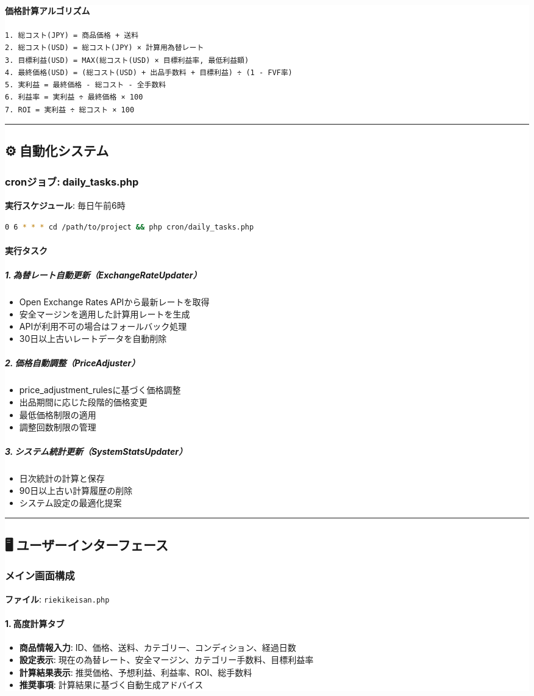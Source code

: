 #### 価格計算アルゴリズム
```
1. 総コスト(JPY) = 商品価格 + 送料
2. 総コスト(USD) = 総コスト(JPY) × 計算用為替レート
3. 目標利益(USD) = MAX(総コスト(USD) × 目標利益率, 最低利益額)
4. 最終価格(USD) = (総コスト(USD) + 出品手数料 + 目標利益) ÷ (1 - FVF率)
5. 実利益 = 最終価格 - 総コスト - 全手数料
6. 利益率 = 実利益 ÷ 最終価格 × 100
7. ROI = 実利益 ÷ 総コスト × 100
```

---

## ⚙️ 自動化システム

### cronジョブ: daily_tasks.php
**実行スケジュール**: 毎日午前6時
```bash
0 6 * * * cd /path/to/project && php cron/daily_tasks.php
```

#### 実行タスク

##### 1. 為替レート自動更新（ExchangeRateUpdater）
- Open Exchange Rates APIから最新レートを取得
- 安全マージンを適用した計算用レートを生成
- APIが利用不可の場合はフォールバック処理
- 30日以上古いレートデータを自動削除

##### 2. 価格自動調整（PriceAdjuster）
- price_adjustment_rulesに基づく価格調整
- 出品期間に応じた段階的価格変更
- 最低価格制限の適用
- 調整回数制限の管理

##### 3. システム統計更新（SystemStatsUpdater）
- 日次統計の計算と保存
- 90日以上古い計算履歴の削除
- システム設定の最適化提案

---

## 🖥️ ユーザーインターフェース

### メイン画面構成
**ファイル**: `riekikeisan.php`

#### 1. 高度計算タブ
- **商品情報入力**: ID、価格、送料、カテゴリー、コンディション、経過日数
- **設定表示**: 現在の為替レート、安全マージン、カテゴリー手数料、目標利益率
- **計算結果表示**: 推奨価格、予想利益、利益率、ROI、総手数料
- **推奨事項**: 計算結果に基づく自動生成アドバイス
